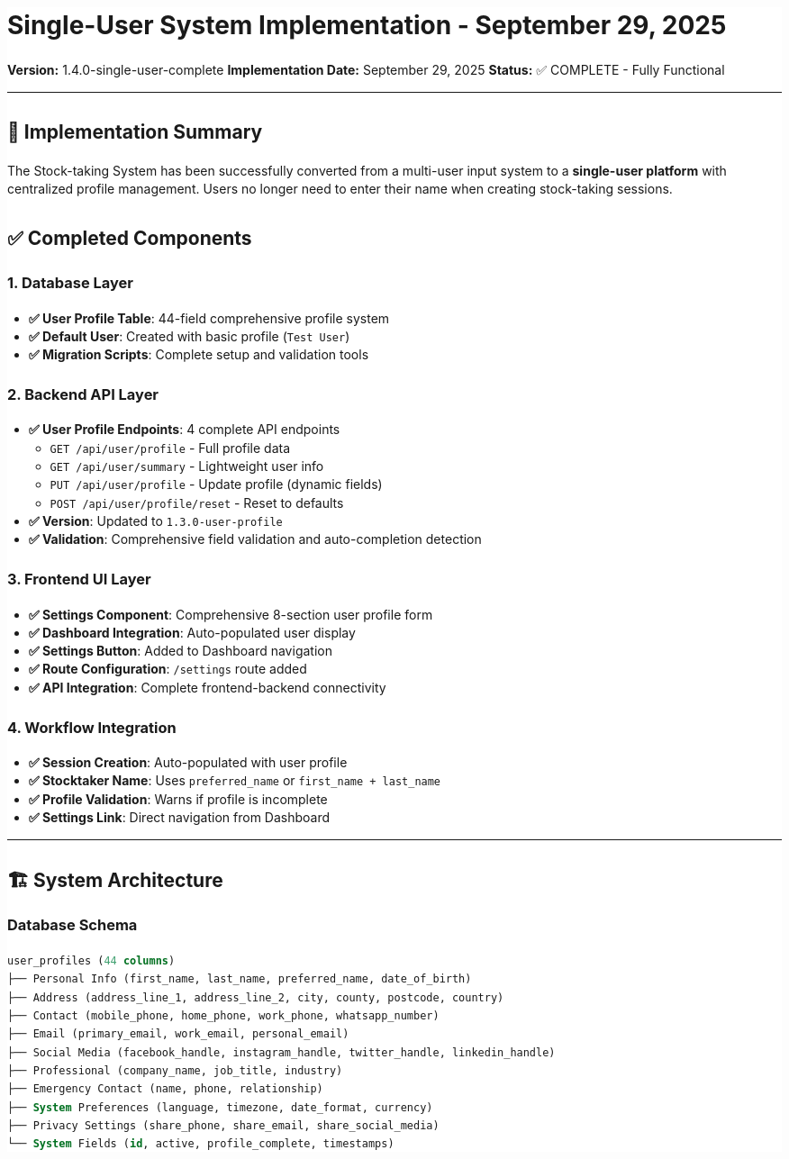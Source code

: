 # Single-User System Implementation - September 29, 2025

**Version:** 1.4.0-single-user-complete
**Implementation Date:** September 29, 2025
**Status:** ✅ COMPLETE - Fully Functional

---

## 🎯 Implementation Summary

The Stock-taking System has been successfully converted from a multi-user input system to a **single-user platform** with centralized profile management. Users no longer need to enter their name when creating stock-taking sessions.

## ✅ Completed Components

### 1. Database Layer
- **✅ User Profile Table**: 44-field comprehensive profile system
- **✅ Default User**: Created with basic profile (`Test User`)
- **✅ Migration Scripts**: Complete setup and validation tools

### 2. Backend API Layer
- **✅ User Profile Endpoints**: 4 complete API endpoints
  - `GET /api/user/profile` - Full profile data
  - `GET /api/user/summary` - Lightweight user info
  - `PUT /api/user/profile` - Update profile (dynamic fields)
  - `POST /api/user/profile/reset` - Reset to defaults
- **✅ Version**: Updated to `1.3.0-user-profile`
- **✅ Validation**: Comprehensive field validation and auto-completion detection

### 3. Frontend UI Layer
- **✅ Settings Component**: Comprehensive 8-section user profile form
- **✅ Dashboard Integration**: Auto-populated user display
- **✅ Settings Button**: Added to Dashboard navigation
- **✅ Route Configuration**: `/settings` route added
- **✅ API Integration**: Complete frontend-backend connectivity

### 4. Workflow Integration
- **✅ Session Creation**: Auto-populated with user profile
- **✅ Stocktaker Name**: Uses `preferred_name` or `first_name + last_name`
- **✅ Profile Validation**: Warns if profile is incomplete
- **✅ Settings Link**: Direct navigation from Dashboard

---

## 🏗️ System Architecture

### Database Schema
```sql
user_profiles (44 columns)
├── Personal Info (first_name, last_name, preferred_name, date_of_birth)
├── Address (address_line_1, address_line_2, city, county, postcode, country)
├── Contact (mobile_phone, home_phone, work_phone, whatsapp_number)
├── Email (primary_email, work_email, personal_email)
├── Social Media (facebook_handle, instagram_handle, twitter_handle, linkedin_handle)
├── Professional (company_name, job_title, industry)
├── Emergency Contact (name, phone, relationship)
├── System Preferences (language, timezone, date_format, currency)
├── Privacy Settings (share_phone, share_email, share_social_media)
└── System Fields (id, active, profile_complete, timestamps)
```